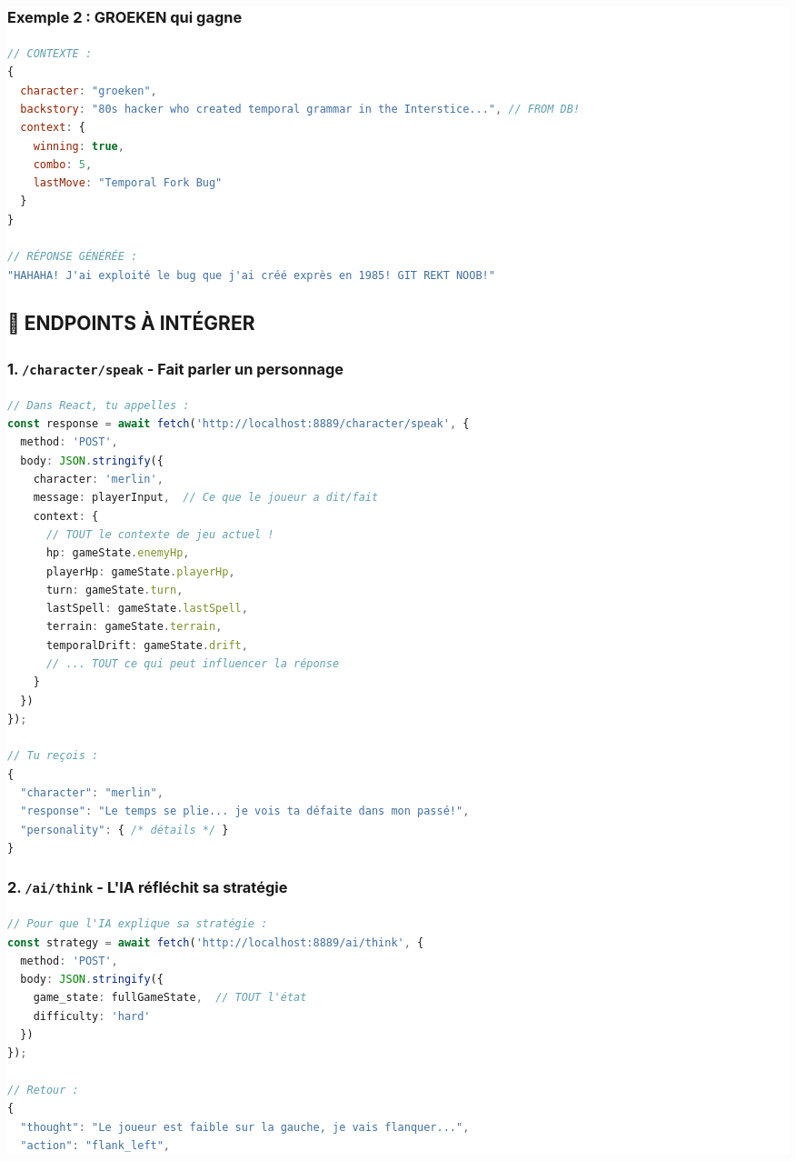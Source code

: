 ### Exemple 2 : GROEKEN qui gagne
```javascript
// CONTEXTE :
{
  character: "groeken",
  backstory: "80s hacker who created temporal grammar in the Interstice...", // FROM DB!
  context: {
    winning: true,
    combo: 5,
    lastMove: "Temporal Fork Bug"
  }
}

// RÉPONSE GÉNÉRÉE :
"HAHAHA! J'ai exploité le bug que j'ai créé exprès en 1985! GIT REKT NOOB!"
```

## 📡 ENDPOINTS À INTÉGRER

### 1. `/character/speak` - Fait parler un personnage
```typescript
// Dans React, tu appelles :
const response = await fetch('http://localhost:8889/character/speak', {
  method: 'POST',
  body: JSON.stringify({
    character: 'merlin',
    message: playerInput,  // Ce que le joueur a dit/fait
    context: {
      // TOUT le contexte de jeu actuel !
      hp: gameState.enemyHp,
      playerHp: gameState.playerHp,
      turn: gameState.turn,
      lastSpell: gameState.lastSpell,
      terrain: gameState.terrain,
      temporalDrift: gameState.drift,
      // ... TOUT ce qui peut influencer la réponse
    }
  })
});

// Tu reçois :
{
  "character": "merlin",
  "response": "Le temps se plie... je vois ta défaite dans mon passé!",
  "personality": { /* détails */ }
}
```

### 2. `/ai/think` - L'IA réfléchit sa stratégie
```typescript
// Pour que l'IA explique sa stratégie :
const strategy = await fetch('http://localhost:8889/ai/think', {
  method: 'POST',
  body: JSON.stringify({
    game_state: fullGameState,  // TOUT l'état
    difficulty: 'hard'
  })
});

// Retour :
{
  "thought": "Le joueur est faible sur la gauche, je vais flanquer...",
  "action": "flank_left",
```